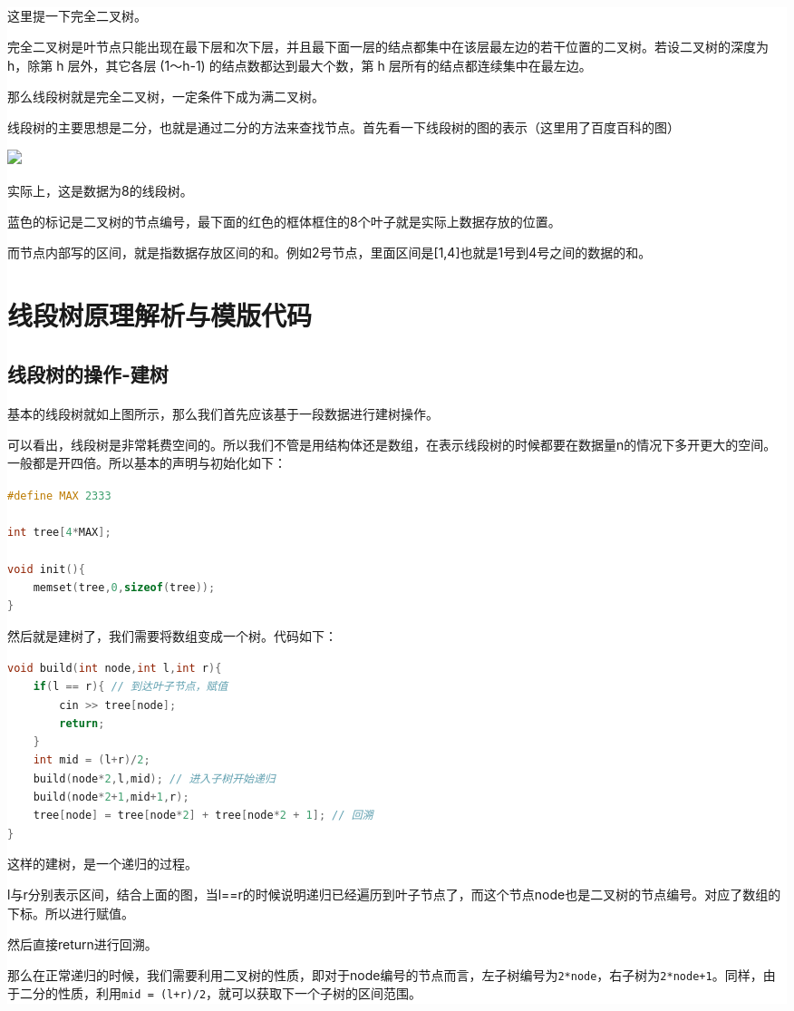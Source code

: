 这里提一下完全二叉树。

完全二叉树是叶节点只能出现在最下层和次下层，并且最下面一层的结点都集中在该层最左边的若干位置的二叉树。若设二叉树的深度为h，除第 h 层外，其它各层 (1～h-1) 的结点数都达到最大个数，第 h 层所有的结点都连续集中在最左边。

那么线段树就是完全二叉树，一定条件下成为满二叉树。

线段树的主要思想是二分，也就是通过二分的方法来查找节点。首先看一下线段树的图的表示（这里用了百度百科的图）

![](https://cdn.jsdelivr.net/gh/iwts/blog-imgs-repo/202405200012667.png)

实际上，这是数据为8的线段树。

蓝色的标记是二叉树的节点编号，最下面的红色的框体框住的8个叶子就是实际上数据存放的位置。

而节点内部写的区间，就是指数据存放区间的和。例如2号节点，里面区间是[1,4]也就是1号到4号之间的数据的和。

# 线段树原理解析与模版代码
## 线段树的操作-建树

基本的线段树就如上图所示，那么我们首先应该基于一段数据进行建树操作。

可以看出，线段树是非常耗费空间的。所以我们不管是用结构体还是数组，在表示线段树的时候都要在数据量n的情况下多开更大的空间。一般都是开四倍。所以基本的声明与初始化如下：

```cpp
#define MAX 2333

int tree[4*MAX];

void init(){
    memset(tree,0,sizeof(tree));
}
```

然后就是建树了，我们需要将数组变成一个树。代码如下：

```cpp
void build(int node,int l,int r){
	if(l == r){ // 到达叶子节点，赋值
		cin >> tree[node];
		return;
	}
	int mid = (l+r)/2;
	build(node*2,l,mid); // 进入子树开始递归
	build(node*2+1,mid+1,r);
	tree[node] = tree[node*2] + tree[node*2 + 1]; // 回溯
}
```

这样的建树，是一个递归的过程。

l与r分别表示区间，结合上面的图，当l==r的时候说明递归已经遍历到叶子节点了，而这个节点node也是二叉树的节点编号。对应了数组的下标。所以进行赋值。

然后直接return进行回溯。

那么在正常递归的时候，我们需要利用二叉树的性质，即对于node编号的节点而言，左子树编号为```2*node```，右子树为```2*node+1```。同样，由于二分的性质，利用```mid = (l+r)/2```，就可以获取下一个子树的区间范围。
